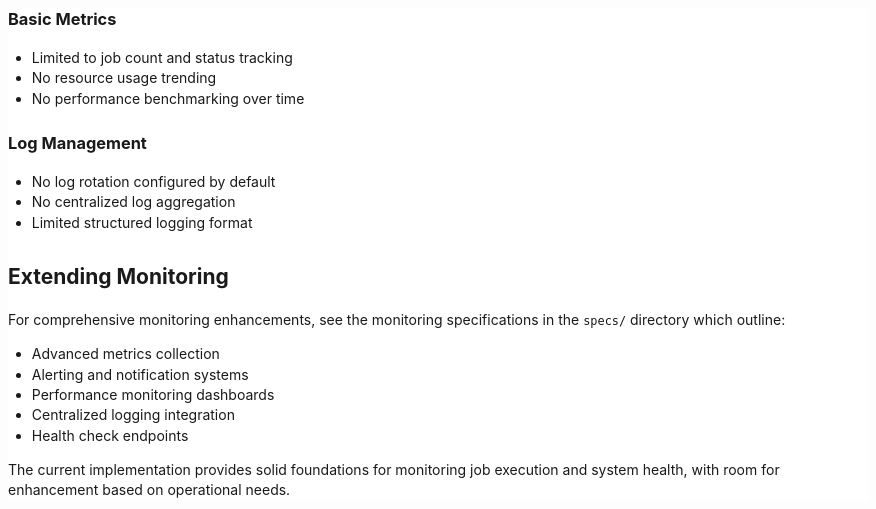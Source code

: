 ### Basic Metrics
- Limited to job count and status tracking
- No resource usage trending
- No performance benchmarking over time

### Log Management
- No log rotation configured by default
- No centralized log aggregation
- Limited structured logging format

## Extending Monitoring

For comprehensive monitoring enhancements, see the monitoring specifications in the `specs/` directory which outline:
- Advanced metrics collection
- Alerting and notification systems  
- Performance monitoring dashboards
- Centralized logging integration
- Health check endpoints

The current implementation provides solid foundations for monitoring job execution and system health, with room for enhancement based on operational needs.
